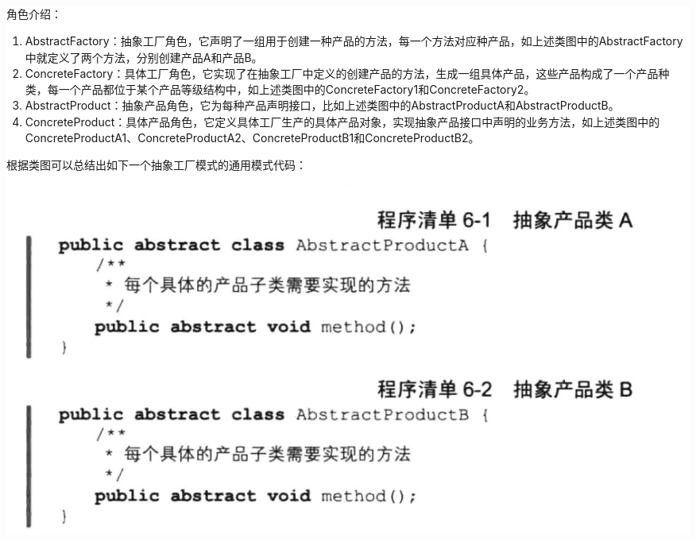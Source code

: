 角色介绍：

1. AbstractFactory：抽象工厂角色，它声明了一组用于创建一种产品的方法，每一个方法对应种产品，如上述类图中的AbstractFactory中就定义了两个方法，分别创建产品A和产品B。
2. ConcreteFactory：具体工厂角色，它实现了在抽象工厂中定义的创建产品的方法，生成一组具体产品，这些产品构成了一个产品种类，每一个产品都位于某个产品等级结构中，如上述类图中的ConcreteFactory1和ConcreteFactory2。
3. AbstractProduct：抽象产品角色，它为每种产品声明接口，比如上述类图中的AbstractProductA和AbstractProductB。
4. ConcreteProduct：具体产品角色，它定义具体工厂生产的具体产品对象，实现抽象产品接口中声明的业务方法，如上述类图中的ConcreteProductA1、ConcreteProductA2、ConcreteProductB1和ConcreteProductB2。

根据类图可以总结出如下一个抽象工厂模式的通用模式代码：

![image-20231022224227872](assets/image-20231022224227872.png)
